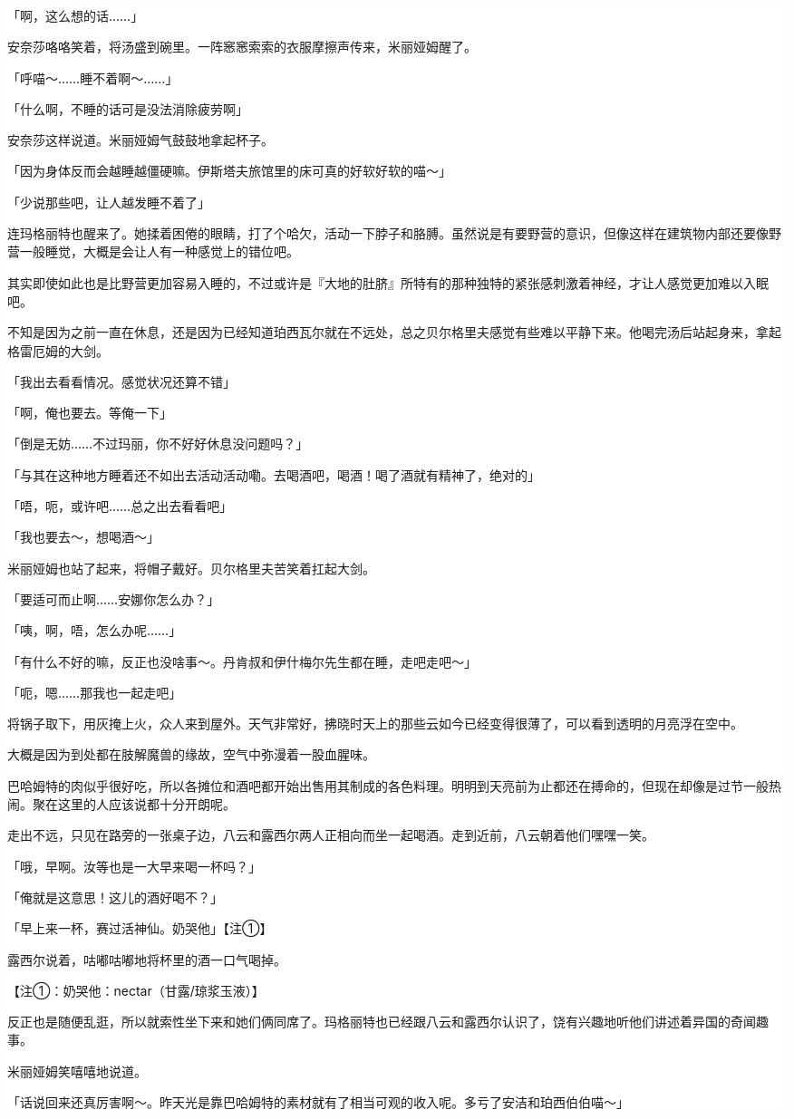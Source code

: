 「啊，这么想的话……」

安奈莎咯咯笑着，将汤盛到碗里。一阵窸窸索索的衣服摩擦声传来，米丽娅姆醒了。

「呼喵～……睡不着啊～……」

「什么啊，不睡的话可是没法消除疲劳啊」

安奈莎这样说道。米丽娅姆气鼓鼓地拿起杯子。

「因为身体反而会越睡越僵硬嘛。伊斯塔夫旅馆里的床可真的好软好软的喵～」

「少说那些吧，让人越发睡不着了」

连玛格丽特也醒来了。她揉着困倦的眼睛，打了个哈欠，活动一下脖子和胳膊。虽然说是有要野营的意识，但像这样在建筑物内部还要像野营一般睡觉，大概是会让人有一种感觉上的错位吧。

其实即使如此也是比野营更加容易入睡的，不过或许是『大地的肚脐』所特有的那种独特的紧张感刺激着神经，才让人感觉更加难以入眠吧。

不知是因为之前一直在休息，还是因为已经知道珀西瓦尔就在不远处，总之贝尔格里夫感觉有些难以平静下来。他喝完汤后站起身来，拿起格雷厄姆的大剑。

「我出去看看情况。感觉状况还算不错」

「啊，俺也要去。等俺一下」

「倒是无妨……不过玛丽，你不好好休息没问题吗？」

「与其在这种地方睡着还不如出去活动活动嘞。去喝酒吧，喝酒！喝了酒就有精神了，绝对的」

「唔，呃，或许吧……总之出去看看吧」

「我也要去～，想喝酒～」

米丽娅姆也站了起来，将帽子戴好。贝尔格里夫苦笑着扛起大剑。

「要适可而止啊……安娜你怎么办？」

「咦，啊，唔，怎么办呢……」

「有什么不好的嘛，反正也没啥事～。丹肯叔和伊什梅尔先生都在睡，走吧走吧～」

「呃，嗯……那我也一起走吧」

将锅子取下，用灰掩上火，众人来到屋外。天气非常好，拂晓时天上的那些云如今已经变得很薄了，可以看到透明的月亮浮在空中。

大概是因为到处都在肢解魔兽的缘故，空气中弥漫着一股血腥味。

巴哈姆特的肉似乎很好吃，所以各摊位和酒吧都开始出售用其制成的各色料理。明明到天亮前为止都还在搏命的，但现在却像是过节一般热闹。聚在这里的人应该说都十分开朗呢。

走出不远，只见在路旁的一张桌子边，八云和露西尔两人正相向而坐一起喝酒。走到近前，八云朝着他们嘿嘿一笑。

「哦，早啊。汝等也是一大早来喝一杯吗？」

「俺就是这意思！这儿的酒好喝不？」

「早上来一杯，赛过活神仙。奶哭他」【注①】

露西尔说着，咕嘟咕嘟地将杯里的酒一口气喝掉。

【注①：奶哭他：nectar（甘露/琼浆玉液）】

反正也是随便乱逛，所以就索性坐下来和她们俩同席了。玛格丽特也已经跟八云和露西尔认识了，饶有兴趣地听他们讲述着异国的奇闻趣事。

米丽娅姆笑嘻嘻地说道。

「话说回来还真厉害啊～。昨天光是靠巴哈姆特的素材就有了相当可观的收入呢。多亏了安洁和珀西伯伯喵～」
